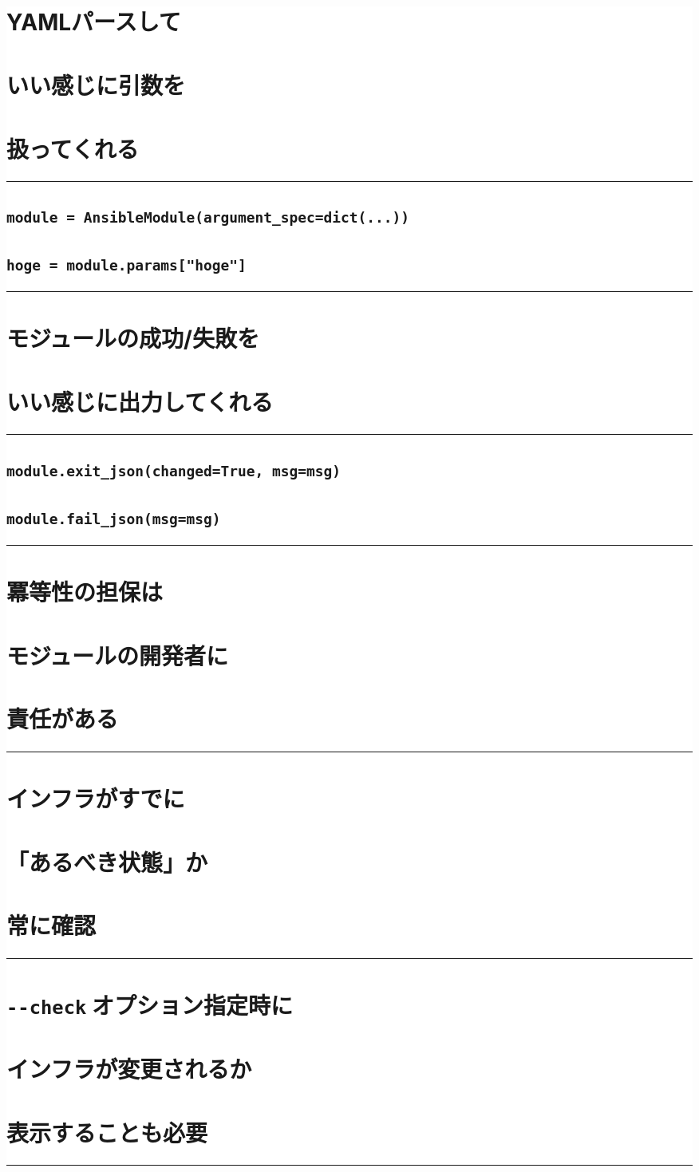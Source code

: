 # YAMLパースして
# いい感じに引数を
# 扱ってくれる

---
## `module = AnsibleModule(argument_spec=dict(...))`
## `hoge = module.params["hoge"]`

---
# モジュールの成功/失敗を
# いい感じに出力してくれる

---
## `module.exit_json(changed=True, msg=msg)`
## `module.fail_json(msg=msg)`

---
# 冪等性の担保は
# モジュールの開発者に
# 責任がある

---
# インフラがすでに
# 「あるべき状態」か
# 常に確認

---
# `--check` オプション指定時に
# インフラが変更されるか
# 表示することも必要

---
